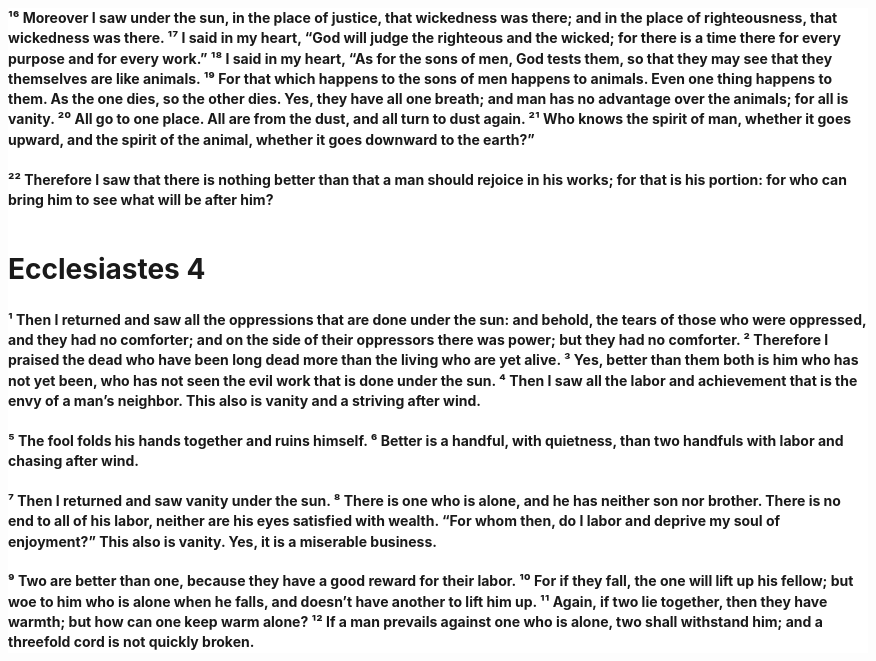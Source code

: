 
#### ¹⁶ Moreover I saw under the sun, in the place of justice, that wickedness was there; and in the place of righteousness, that wickedness was there. ¹⁷ I said in my heart, “God will judge the righteous and the wicked; for there is a time there for every purpose and for every work.” ¹⁸ I said in my heart, “As for the sons of men, God tests them, so that they may see that they themselves are like animals. ¹⁹ For that which happens to the sons of men happens to animals. Even one thing happens to them. As the one dies, so the other dies. Yes, they have all one breath; and man has no advantage over the animals; for all is vanity. ²⁰ All go to one place. All are from the dust, and all turn to dust again. ²¹ Who knows the spirit of man, whether it goes upward, and the spirit of the animal, whether it goes downward to the earth?” 


#### ²² Therefore I saw that there is nothing better than that a man should rejoice in his works; for that is his portion: for who can bring him to see what will be after him? 

# Ecclesiastes 4

#### ¹ Then I returned and saw all the oppressions that are done under the sun: and behold, the tears of those who were oppressed, and they had no comforter; and on the side of their oppressors there was power; but they had no comforter. ² Therefore I praised the dead who have been long dead more than the living who are yet alive. ³ Yes, better than them both is him who has not yet been, who has not seen the evil work that is done under the sun. ⁴ Then I saw all the labor and achievement that is the envy of a man’s neighbor. This also is vanity and a striving after wind. 


#### ⁵ The fool folds his hands together and ruins himself. ⁶ Better is a handful, with quietness, than two handfuls with labor and chasing after wind. 


#### ⁷ Then I returned and saw vanity under the sun. ⁸ There is one who is alone, and he has neither son nor brother. There is no end to all of his labor, neither are his eyes satisfied with wealth. “For whom then, do I labor and deprive my soul of enjoyment?” This also is vanity. Yes, it is a miserable business. 


#### ⁹ Two are better than one, because they have a good reward for their labor. ¹⁰ For if they fall, the one will lift up his fellow; but woe to him who is alone when he falls, and doesn’t have another to lift him up. ¹¹ Again, if two lie together, then they have warmth; but how can one keep warm alone? ¹² If a man prevails against one who is alone, two shall withstand him; and a threefold cord is not quickly broken. 
